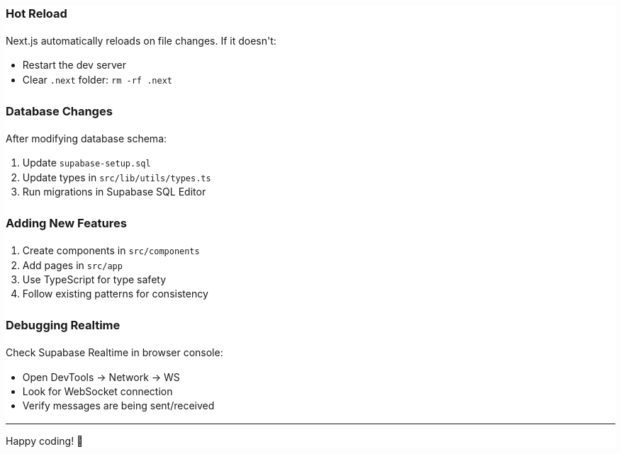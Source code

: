 ### Hot Reload

Next.js automatically reloads on file changes. If it doesn't:
- Restart the dev server
- Clear `.next` folder: `rm -rf .next`

### Database Changes

After modifying database schema:
1. Update `supabase-setup.sql`
2. Update types in `src/lib/utils/types.ts`
3. Run migrations in Supabase SQL Editor

### Adding New Features

1. Create components in `src/components`
2. Add pages in `src/app`
3. Use TypeScript for type safety
4. Follow existing patterns for consistency

### Debugging Realtime

Check Supabase Realtime in browser console:
- Open DevTools → Network → WS
- Look for WebSocket connection
- Verify messages are being sent/received

---

Happy coding! 🚀

